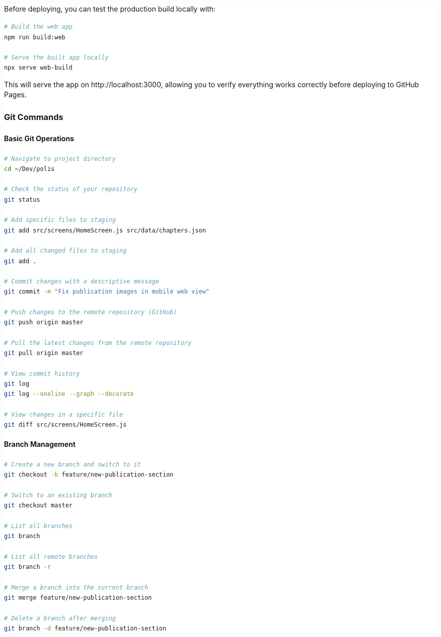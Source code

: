 Before deploying, you can test the production build locally with:

```bash
# Build the web app
npm run build:web

# Serve the built app locally
npx serve web-build
```

This will serve the app on http://localhost:3000, allowing you to verify everything works correctly before deploying to GitHub Pages.

### Git Commands

#### Basic Git Operations
```bash
# Navigate to project directory
cd ~/Dev/polis

# Check the status of your repository
git status

# Add specific files to staging
git add src/screens/HomeScreen.js src/data/chapters.json

# Add all changed files to staging
git add .

# Commit changes with a descriptive message
git commit -m "Fix publication images in mobile web view"

# Push changes to the remote repository (GitHub)
git push origin master

# Pull the latest changes from the remote repository
git pull origin master

# View commit history
git log
git log --oneline --graph --decorate

# View changes in a specific file
git diff src/screens/HomeScreen.js
```

#### Branch Management
```bash
# Create a new branch and switch to it
git checkout -b feature/new-publication-section

# Switch to an existing branch
git checkout master

# List all branches
git branch

# List all remote branches
git branch -r

# Merge a branch into the current branch
git merge feature/new-publication-section

# Delete a branch after merging
git branch -d feature/new-publication-section
```